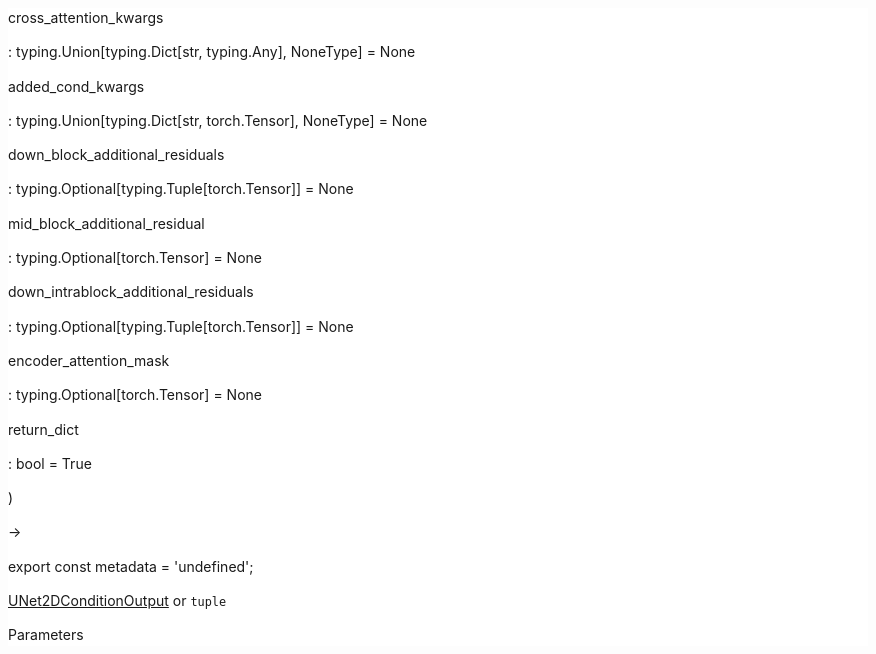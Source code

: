  cross\_attention\_kwargs
 
 : typing.Union[typing.Dict[str, typing.Any], NoneType] = None
 




 added\_cond\_kwargs
 
 : typing.Union[typing.Dict[str, torch.Tensor], NoneType] = None
 




 down\_block\_additional\_residuals
 
 : typing.Optional[typing.Tuple[torch.Tensor]] = None
 




 mid\_block\_additional\_residual
 
 : typing.Optional[torch.Tensor] = None
 




 down\_intrablock\_additional\_residuals
 
 : typing.Optional[typing.Tuple[torch.Tensor]] = None
 




 encoder\_attention\_mask
 
 : typing.Optional[torch.Tensor] = None
 




 return\_dict
 
 : bool = True
 



 )
 

 →
 



 export const metadata = 'undefined';
 

[UNet2DConditionOutput](/docs/diffusers/v0.23.0/en/api/models/unet2d-cond#diffusers.models.unet_2d_condition.UNet2DConditionOutput) 
 or
 `tuple` 


 Parameters
 
